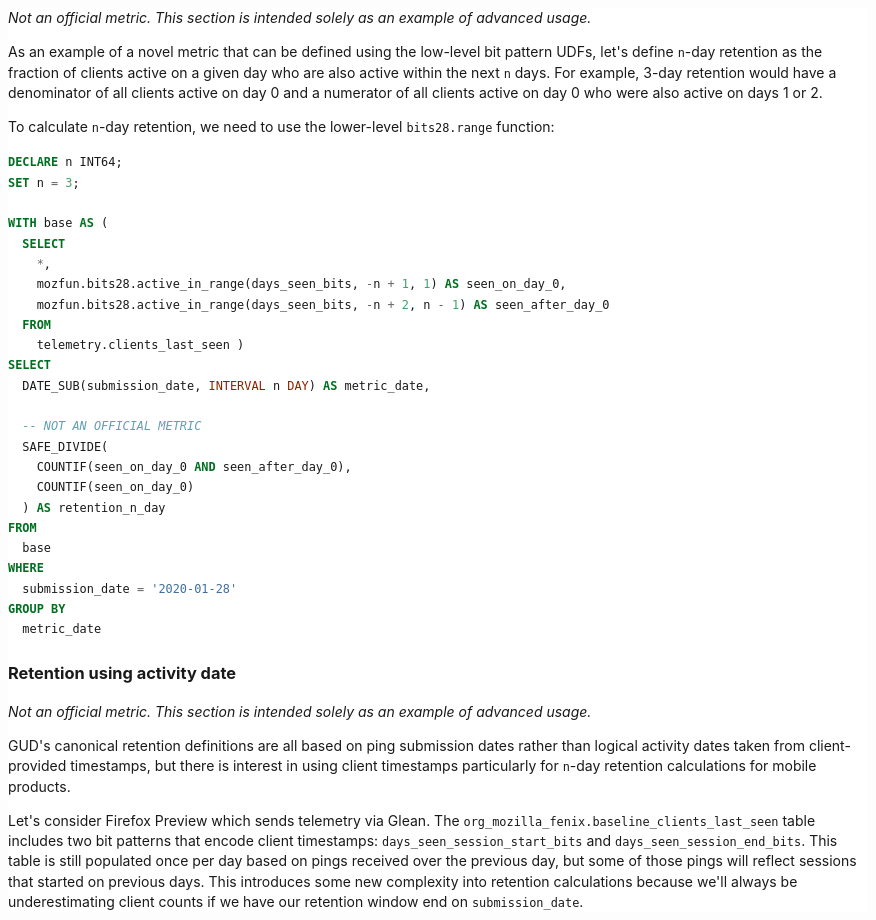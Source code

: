 _Not an official metric. This section is intended solely as an example of advanced usage._

As an example of a novel metric that can be defined using the low-level
bit pattern UDFs, let's define `n`-day retention as the fraction of clients active on a given day
who are also active within the next `n` days. For example, 3-day retention would
have a denominator of all clients active on day 0 and a numerator of all clients
active on day 0 who were also active on days 1 or 2.

To calculate `n`-day retention, we need to use the lower-level `bits28.range`
function:

```sql
DECLARE n INT64;
SET n = 3;

WITH base AS (
  SELECT
    *,
    mozfun.bits28.active_in_range(days_seen_bits, -n + 1, 1) AS seen_on_day_0,
    mozfun.bits28.active_in_range(days_seen_bits, -n + 2, n - 1) AS seen_after_day_0
  FROM
    telemetry.clients_last_seen )
SELECT
  DATE_SUB(submission_date, INTERVAL n DAY) AS metric_date,

  -- NOT AN OFFICIAL METRIC
  SAFE_DIVIDE(
    COUNTIF(seen_on_day_0 AND seen_after_day_0),
    COUNTIF(seen_on_day_0)
  ) AS retention_n_day
FROM
  base
WHERE
  submission_date = '2020-01-28'
GROUP BY
  metric_date
```

### Retention using activity date

_Not an official metric. This section is intended solely as an example of advanced usage._

GUD's canonical retention definitions are all based on ping submission dates rather
than logical activity dates taken from client-provided timestamps, but there is
interest in using client timestamps particularly for `n`-day retention calculations
for mobile products.

Let's consider Firefox Preview which sends telemetry via Glean. The
`org_mozilla_fenix.baseline_clients_last_seen` table includes two bit patterns
that encode client timestamps: `days_seen_session_start_bits` and
`days_seen_session_end_bits`. This table is still populated once per day based
on pings received over the previous day, but some of those pings will reflect
sessions that started on previous days. This introduces some new complexity
into retention calculations because we'll always be underestimating client
counts if we have our retention window end on `submission_date`.
